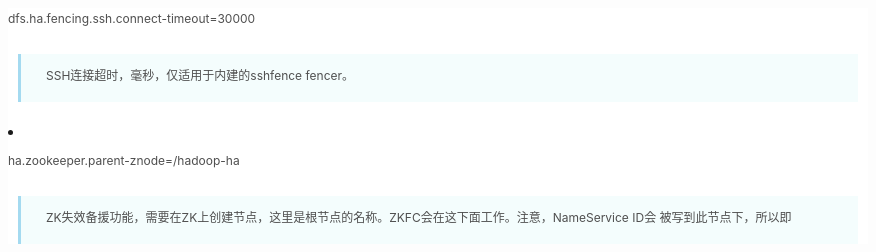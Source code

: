 <p style="margin:8px 0px;padding:0px;font-weight:400;font-size:12px;color:rgb(79,79,79);line-height:22px;min-height:26px;text-align:justify;white-space:normal;letter-spacing:0px;">dfs.ha.fencing.ssh.connect-timeout=30000</p><blockquote style="margin:20px 10px;font-size:10pt;line-height:22px;font-weight:400;color:rgb(51,51,51);text-align:left;border-left:3px solid rgb(164,218,240);padding:3px 25px;background:rgb(244,253,253);"><p style="margin:8px 0px;padding:0px;font-weight:400;font-size:12px;color:rgb(79,79,79);line-height:22px;min-height:26px;text-align:justify;white-space:normal;letter-spacing:0px;">SSH连接超时，毫秒，仅适用于内建的sshfence fencer。</p></blockquote></li><li style="margin:0px;padding:0px;font-weight:400;list-style:disc;"><p style="margin:8px 0px;padding:0px;font-weight:400;font-size:12px;color:rgb(79,79,79);line-height:22px;min-height:26px;text-align:justify;white-space:normal;letter-spacing:0px;">ha.zookeeper.parent-znode=/hadoop-ha</p><blockquote style="margin:20px 10px;font-size:10pt;line-height:22px;font-weight:400;color:rgb(51,51,51);text-align:left;border-left:3px solid rgb(164,218,240);padding:3px 25px;background:rgb(244,253,253);"><p style="margin:8px 0px;padding:0px;font-weight:400;font-size:12px;color:rgb(79,79,79);line-height:22px;min-height:26px;text-align:justify;white-space:normal;letter-spacing:0px;">ZK失效备援功能，需要在ZK上创建节点，这里是根节点的名称。ZKFC会在这下面工作。注意，NameService ID会 被写到此节点下，所以即